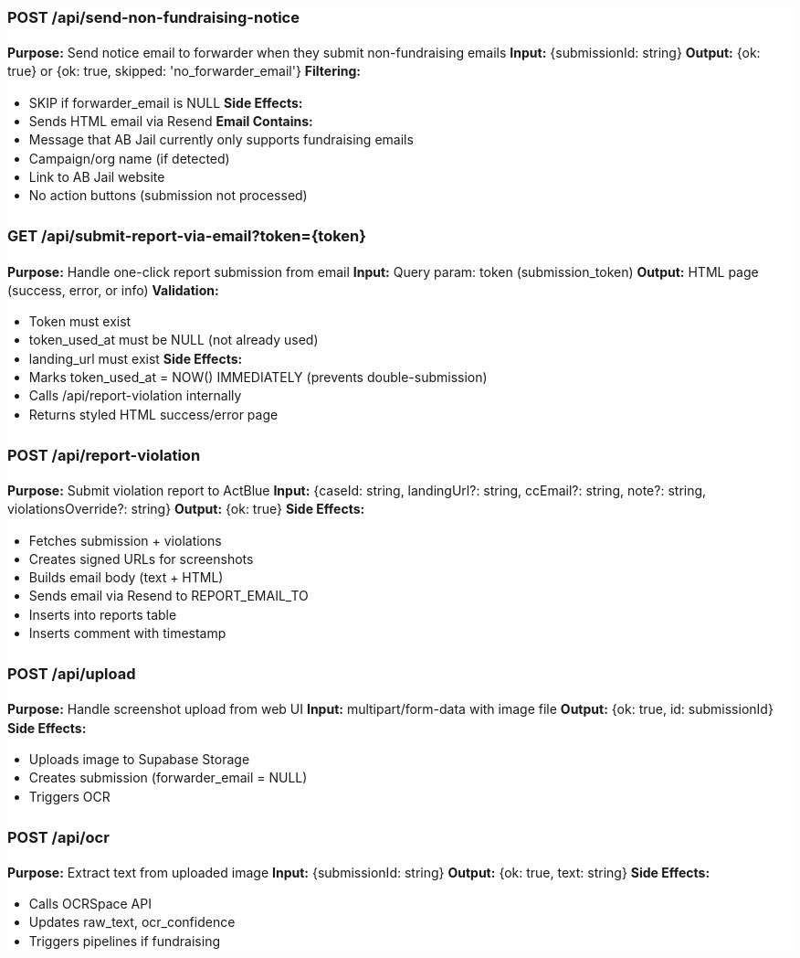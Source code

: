 ### POST /api/send-non-fundraising-notice
**Purpose:** Send notice email to forwarder when they submit non-fundraising emails
**Input:** {submissionId: string}
**Output:** {ok: true} or {ok: true, skipped: 'no_forwarder_email'}
**Filtering:**
- SKIP if forwarder_email is NULL
**Side Effects:**
- Sends HTML email via Resend
**Email Contains:**
- Message that AB Jail currently only supports fundraising emails
- Campaign/org name (if detected)
- Link to AB Jail website
- No action buttons (submission not processed)

### GET /api/submit-report-via-email?token={token}
**Purpose:** Handle one-click report submission from email
**Input:** Query param: token (submission_token)
**Output:** HTML page (success, error, or info)
**Validation:**
- Token must exist
- token_used_at must be NULL (not already used)
- landing_url must exist
**Side Effects:**
- Marks token_used_at = NOW() IMMEDIATELY (prevents double-submission)
- Calls /api/report-violation internally
- Returns styled HTML success/error page

### POST /api/report-violation
**Purpose:** Submit violation report to ActBlue
**Input:** {caseId: string, landingUrl?: string, ccEmail?: string, note?: string, violationsOverride?: string}
**Output:** {ok: true}
**Side Effects:**
- Fetches submission + violations
- Creates signed URLs for screenshots
- Builds email body (text + HTML)
- Sends email via Resend to REPORT_EMAIL_TO
- Inserts into reports table
- Inserts comment with timestamp

### POST /api/upload
**Purpose:** Handle screenshot upload from web UI
**Input:** multipart/form-data with image file
**Output:** {ok: true, id: submissionId}
**Side Effects:**
- Uploads image to Supabase Storage
- Creates submission (forwarder_email = NULL)
- Triggers OCR

### POST /api/ocr
**Purpose:** Extract text from uploaded image
**Input:** {submissionId: string}
**Output:** {ok: true, text: string}
**Side Effects:**
- Calls OCRSpace API
- Updates raw_text, ocr_confidence
- Triggers pipelines if fundraising

